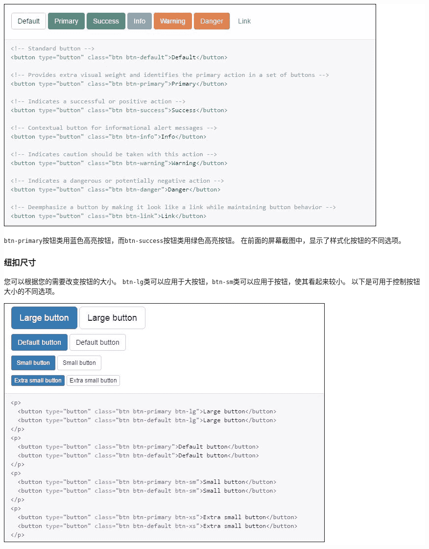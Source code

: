 ![Buttons](img/Image00125.jpg)

`btn-primary`按钮类用蓝色高亮按钮，而`btn-success`按钮类用绿色高亮按钮。 在前面的屏幕截图中，显示了样式化按钮的不同选项。

### 纽扣尺寸

您可以根据您的需要改变按钮的大小。 `btn-lg`类可以应用于大按钮，`btn-sm`类可以应用于按钮，使其看起来较小。 以下是可用于控制按钮大小的不同选项。

![Button sizes](img/Image00126.jpg)
